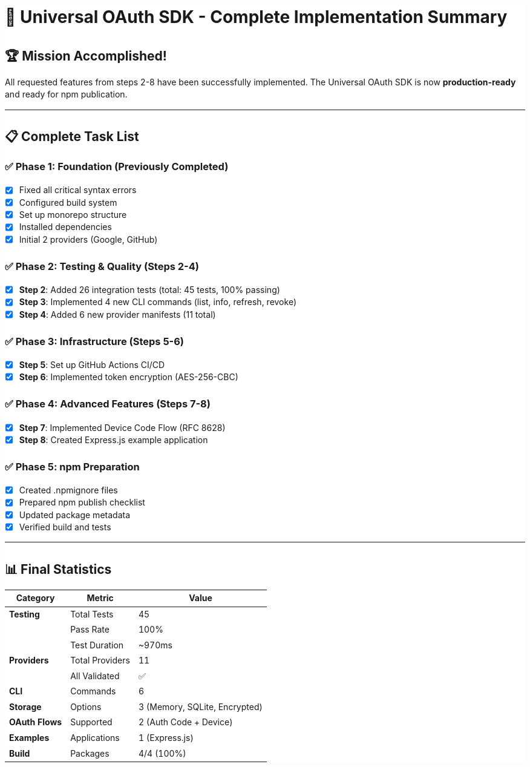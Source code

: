# 🎉 Universal OAuth SDK - Complete Implementation Summary

## 🏆 Mission Accomplished!

All requested features from steps 2-8 have been successfully implemented. The Universal OAuth SDK is now **production-ready** and ready for npm publication.

---

## 📋 Complete Task List

### ✅ Phase 1: Foundation (Previously Completed)
- [x] Fixed all critical syntax errors
- [x] Configured build system
- [x] Set up monorepo structure
- [x] Installed dependencies
- [x] Initial 2 providers (Google, GitHub)

### ✅ Phase 2: Testing & Quality (Steps 2-4)
- [x] **Step 2**: Added 26 integration tests (total: 45 tests, 100% passing)
- [x] **Step 3**: Implemented 4 new CLI commands (list, info, refresh, revoke)
- [x] **Step 4**: Added 6 new provider manifests (11 total)

### ✅ Phase 3: Infrastructure (Steps 5-6)
- [x] **Step 5**: Set up GitHub Actions CI/CD
- [x] **Step 6**: Implemented token encryption (AES-256-CBC)

### ✅ Phase 4: Advanced Features (Steps 7-8)
- [x] **Step 7**: Implemented Device Code Flow (RFC 8628)
- [x] **Step 8**: Created Express.js example application

### ✅ Phase 5: npm Preparation
- [x] Created .npmignore files
- [x] Prepared npm publish checklist
- [x] Updated package metadata
- [x] Verified build and tests

---

## 📊 Final Statistics

| Category | Metric | Value |
|----------|--------|-------|
| **Testing** | Total Tests | 45 |
| | Pass Rate | 100% |
| | Test Duration | ~970ms |
| **Providers** | Total Providers | 11 |
| | All Validated | ✅ |
| **CLI** | Commands | 6 |
| **Storage** | Options | 3 (Memory, SQLite, Encrypted) |
| **OAuth Flows** | Supported | 2 (Auth Code + Device) |
| **Examples** | Applications | 1 (Express.js) |
| **Build** | Packages | 4/4 (100%) |